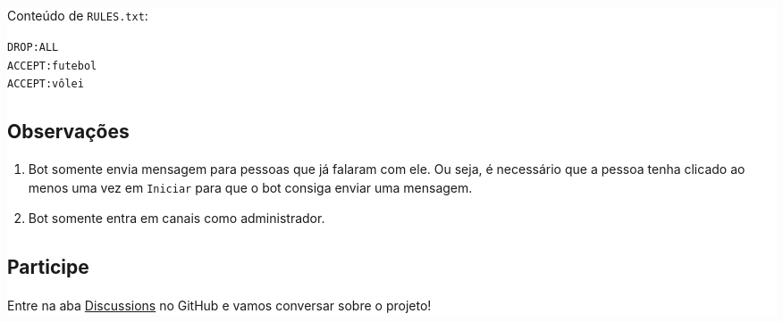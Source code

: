 Conteúdo de `RULES.txt`:

```
DROP:ALL
ACCEPT:futebol
ACCEPT:vôlei
```

## Observações

1. Bot somente envia mensagem para pessoas que já falaram com ele. Ou seja, é necessário que a pessoa tenha clicado ao menos uma vez em `Iniciar` para que o bot consiga enviar uma mensagem.

2. Bot somente entra em canais como administrador.

## Participe

Entre na aba [Discussions](https://github.com/GabrielRF/Rss2Telegram/discussions) no GitHub e vamos conversar sobre o projeto!
